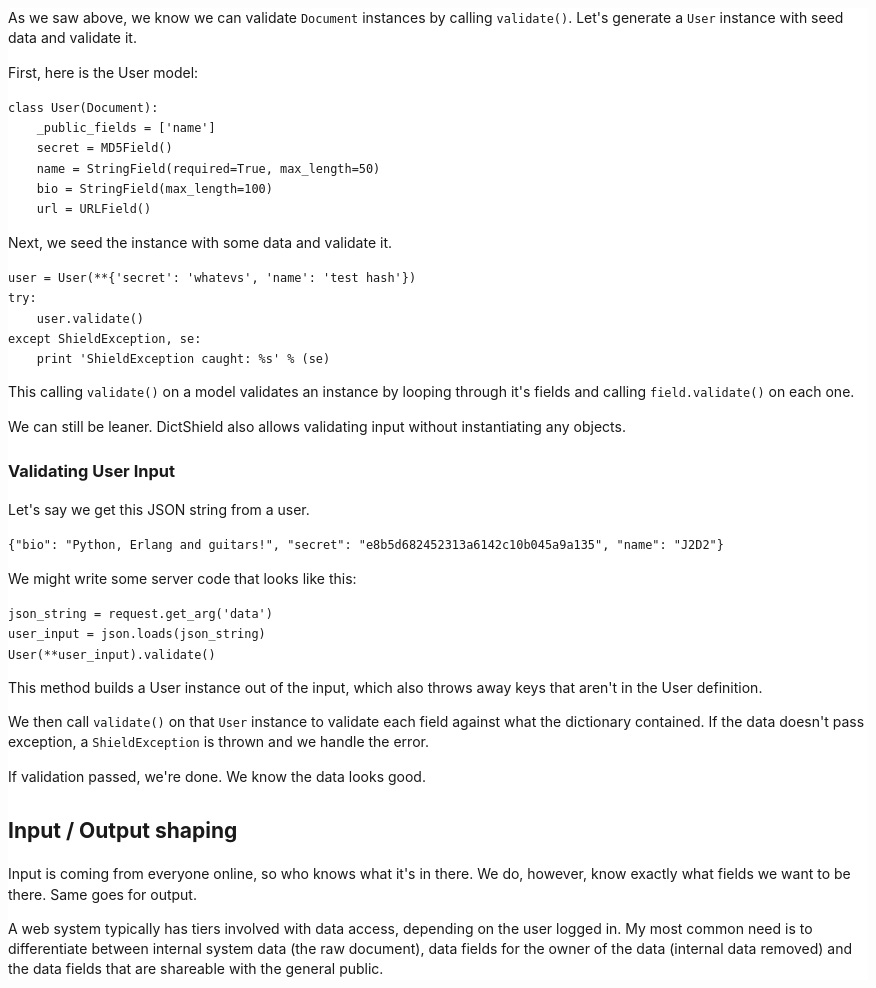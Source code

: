 As we saw above, we know we can validate `Document` instances by calling
`validate()`. Let's generate a `User` instance with seed data and validate it.

First, here is the User model:

    class User(Document):
        _public_fields = ['name']
        secret = MD5Field()
        name = StringField(required=True, max_length=50)
        bio = StringField(max_length=100)
        url = URLField()

Next, we seed the instance with some data and validate it.

    user = User(**{'secret': 'whatevs', 'name': 'test hash'})
    try:
        user.validate()
    except ShieldException, se:
        print 'ShieldException caught: %s' % (se)

This calling `validate()` on a model validates an instance by looping through
it's fields and calling `field.validate()` on each one.

We can still be leaner. DictShield also allows validating input without
instantiating any objects.


### Validating User Input

Let's say we get this JSON string from a user.

    {"bio": "Python, Erlang and guitars!", "secret": "e8b5d682452313a6142c10b045a9a135", "name": "J2D2"}

We might write some server code that looks like this:

    json_string = request.get_arg('data')
    user_input = json.loads(json_string)
    User(**user_input).validate()

This method builds a User instance out of the input, which also throws away
keys that aren't in the User definition.

We then call `validate()` on that `User` instance to validate each field against
what the dictionary contained. If the data doesn't pass exception, a
`ShieldException` is thrown and we handle the error.

If validation passed, we're done. We know the data looks good.


## Input / Output shaping

Input is coming from everyone online, so who knows what it's in there. We do,
however, know exactly what fields we want to be there. Same goes for output.

A web system typically has tiers involved with data access, depending on the
user logged in. My most common need is to differentiate between internal system
data (the raw document), data fields for the owner of the data (internal data
removed) and the data fields that are shareable with the general public.
